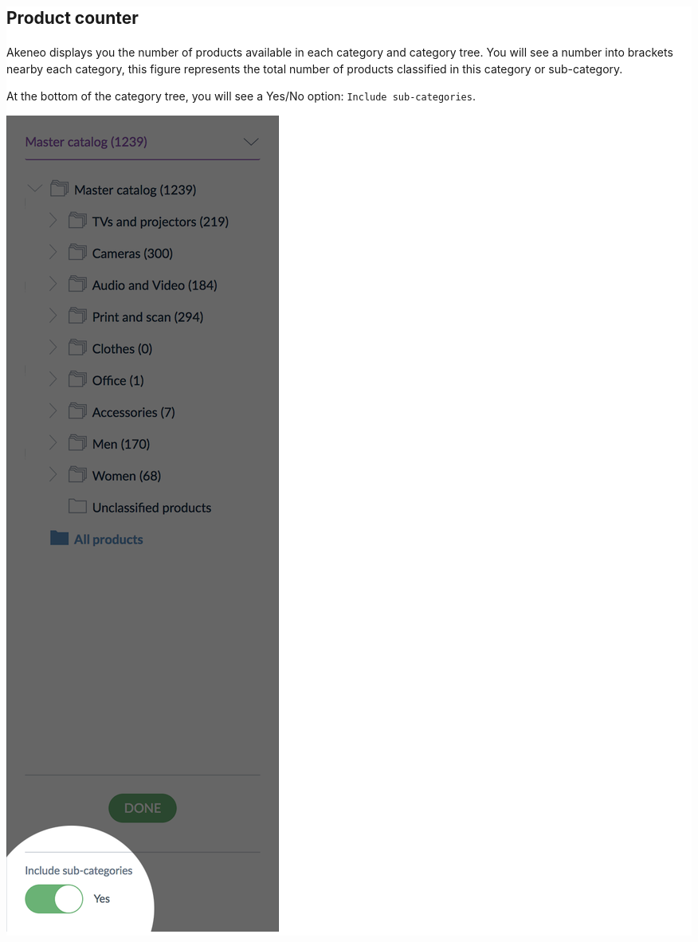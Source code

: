 ## Product counter

Akeneo displays you the number of products available in each category and category tree. You will see a number into brackets nearby each category, this figure represents the total number of products classified in this category or sub-category.

At the bottom of the category tree, you will see a Yes/No option: `Include sub-categories`.

![Product counter](https://github.com/akeneo/pim-helpcenter/blob/996b7d0d1923df7606ff45b60e523a61b708dfd5/content/md/products-super-power/img/Products_Category5.png)
